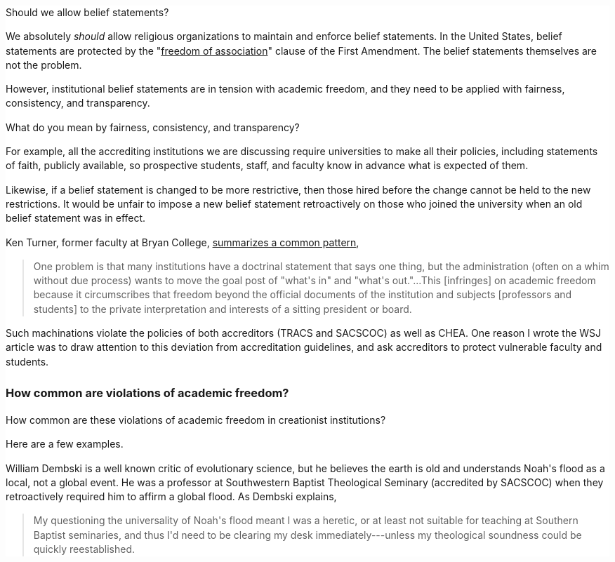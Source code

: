 Should we allow belief statements?

</div>

We absolutely *should* allow religious organizations to maintain and enforce belief statements. In the United States, belief statements are protected by the "[freedom of association](https://en.wikipedia.org/wiki/Freedom_of_association)" clause of the First Amendment. The belief statements themselves are not the problem.

However, institutional belief statements are in tension with academic freedom, and they need to be applied with fairness, consistency, and transparency.

<div class="article-question">

What do you mean by fairness, consistency, and transparency?

</div>

For example, all the accrediting institutions we are discussing require universities to make all their policies, including statements of faith, publicly available, so prospective students, staff, and faculty know in advance what is expected of them.

Likewise, if a belief statement is changed to be more restrictive, then those hired before the change cannot be held to the new restrictions. It would be unfair to impose a new belief statement retroactively on those who joined the university when an old belief statement was in effect.

Ken Turner, former faculty at Bryan College, [summarizes a common pattern](https://discourse.peacefulscience.org/t/wsj-a-compromise-on-creationism/13309/91?u=swamidass),

> One problem is that many institutions have a doctrinal statement that says one thing, but the administration (often on a whim without due process) wants to move the goal post of "what's in" and "what's out."...This \[infringes\] on academic freedom because it circumscribes that freedom beyond the official documents of the institution and subjects \[professors and students\] to the private interpretation and interests of a sitting president or board.

Such machinations violate the policies of both accreditors (TRACS and SACSCOC) as well as CHEA. One reason I wrote the WSJ article was to draw attention to this deviation from accreditation guidelines, and ask accreditors to protect vulnerable faculty and students. 

<div class="article-question">

### How common are violations of academic freedom?



How common are these violations of academic freedom in creationist institutions?

</div>

Here are a few examples. 

William Dembski is a well known critic of evolutionary science, but he believes the earth is old and understands Noah's flood as a local, not a global event. He was a professor at Southwestern Baptist Theological Seminary (accredited by SACSCOC) when they retroactively required him to affirm a global flood. As Dembski explains,

> My questioning the universality of Noah's flood meant I was a heretic, or at least not suitable for teaching at Southern Baptist seminaries, and thus I'd need to be clearing my desk immediately---unless my theological soundness could be quickly reestablished.
